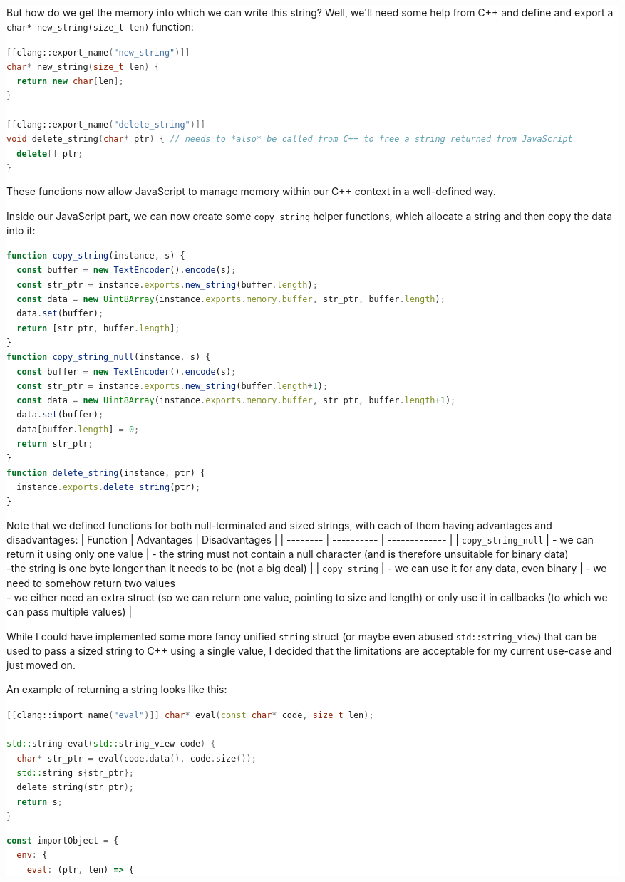 But how do we get the memory into which we can write this string? Well, we'll need some help from C++ and define and export a `char* new_string(size_t len)` function:
```c++
[[clang::export_name("new_string")]]
char* new_string(size_t len) {
  return new char[len];
}

[[clang::export_name("delete_string")]]
void delete_string(char* ptr) { // needs to *also* be called from C++ to free a string returned from JavaScript
  delete[] ptr;
}
```
These functions now allow JavaScript to manage memory within our C++ context in a well-defined way.

Inside our JavaScript part, we can now create some `copy_string` helper functions, which allocate a string and then copy the data into it:
```js
function copy_string(instance, s) {
  const buffer = new TextEncoder().encode(s);
  const str_ptr = instance.exports.new_string(buffer.length);
  const data = new Uint8Array(instance.exports.memory.buffer, str_ptr, buffer.length);
  data.set(buffer);
  return [str_ptr, buffer.length];
}
function copy_string_null(instance, s) {
  const buffer = new TextEncoder().encode(s);
  const str_ptr = instance.exports.new_string(buffer.length+1);
  const data = new Uint8Array(instance.exports.memory.buffer, str_ptr, buffer.length+1);
  data.set(buffer);
  data[buffer.length] = 0;
  return str_ptr;
}
function delete_string(instance, ptr) {
  instance.exports.delete_string(ptr);
}
```
Note that we defined functions for both null-terminated and sized strings, with each of them having advantages and disadvantages:
| Function | Advantages | Disadvantages |
| -------- | ---------- | ------------- |
| `copy_string_null` | - we can return it using only one value | - the string must not contain a null character (and is therefore unsuitable for binary data)<br>-the string is one byte longer than it needs to be (not a big deal) |
| `copy_string` | - we can use it for any data, even binary | - we need to somehow return two values<br>- we either need an extra struct (so we can return one value, pointing to size and length) or only use it in callbacks (to which we can pass multiple values) |

While I could have implemented some more fancy unified `string` struct (or maybe even abused `std::string_view`) that can be used to pass a sized string
to C++ using a single value, I decided that the limitations are acceptable for my current use-case and just moved on.

An example of returning a string looks like this:
```cpp
[[clang::import_name("eval")]] char* eval(const char* code, size_t len);

std::string eval(std::string_view code) {
  char* str_ptr = eval(code.data(), code.size());
  std::string s{str_ptr};
  delete_string(str_ptr);
  return s;
}
```
```js
const importObject = {
  env: {
    eval: (ptr, len) => {
```